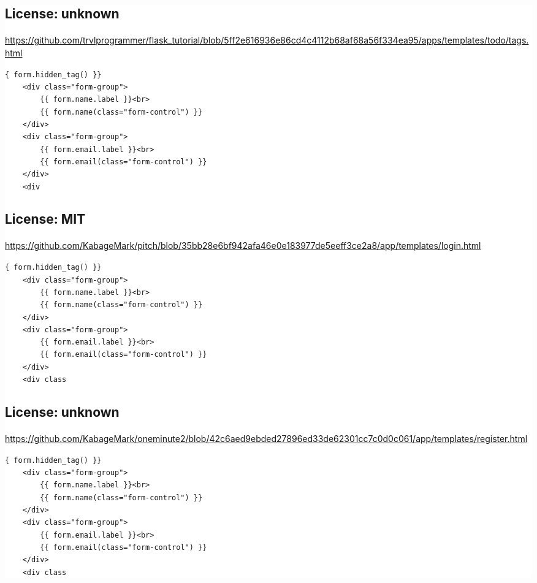 
## License: unknown
https://github.com/trvlprogrammer/flask_tutorial/blob/5ff2e616936e86cd4c4112b68af68a56f334ea95/apps/templates/todo/tags.html

```
{ form.hidden_tag() }}
    <div class="form-group">
        {{ form.name.label }}<br>
        {{ form.name(class="form-control") }}
    </div>
    <div class="form-group">
        {{ form.email.label }}<br>
        {{ form.email(class="form-control") }}
    </div>
    <div
```


## License: MIT
https://github.com/KabageMark/pitch/blob/35bb28e6bf942afa46e0e183977de5eeff3ce2a8/app/templates/login.html

```
{ form.hidden_tag() }}
    <div class="form-group">
        {{ form.name.label }}<br>
        {{ form.name(class="form-control") }}
    </div>
    <div class="form-group">
        {{ form.email.label }}<br>
        {{ form.email(class="form-control") }}
    </div>
    <div class
```


## License: unknown
https://github.com/KabageMark/oneminute2/blob/42c6aed9ebded27896ed33de62301cc7c0d0c061/app/templates/register.html

```
{ form.hidden_tag() }}
    <div class="form-group">
        {{ form.name.label }}<br>
        {{ form.name(class="form-control") }}
    </div>
    <div class="form-group">
        {{ form.email.label }}<br>
        {{ form.email(class="form-control") }}
    </div>
    <div class
```
